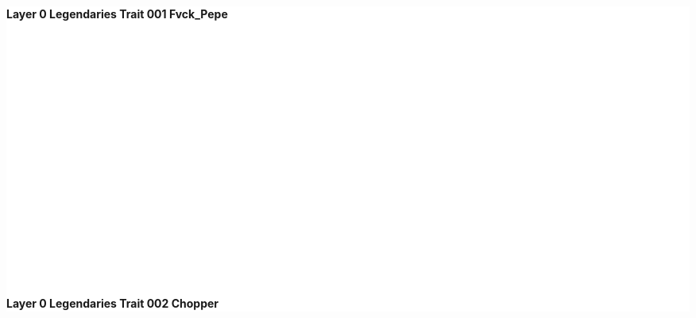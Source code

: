 #### Layer 0 Legendaries Trait 001 Fvck_Pepe
<kbd><img src="scripts/svgs/layer0-trait001-fvck_pepe.svg" width="300px" height="300px" /></kbd>

#### Layer 0 Legendaries Trait 002 Chopper
